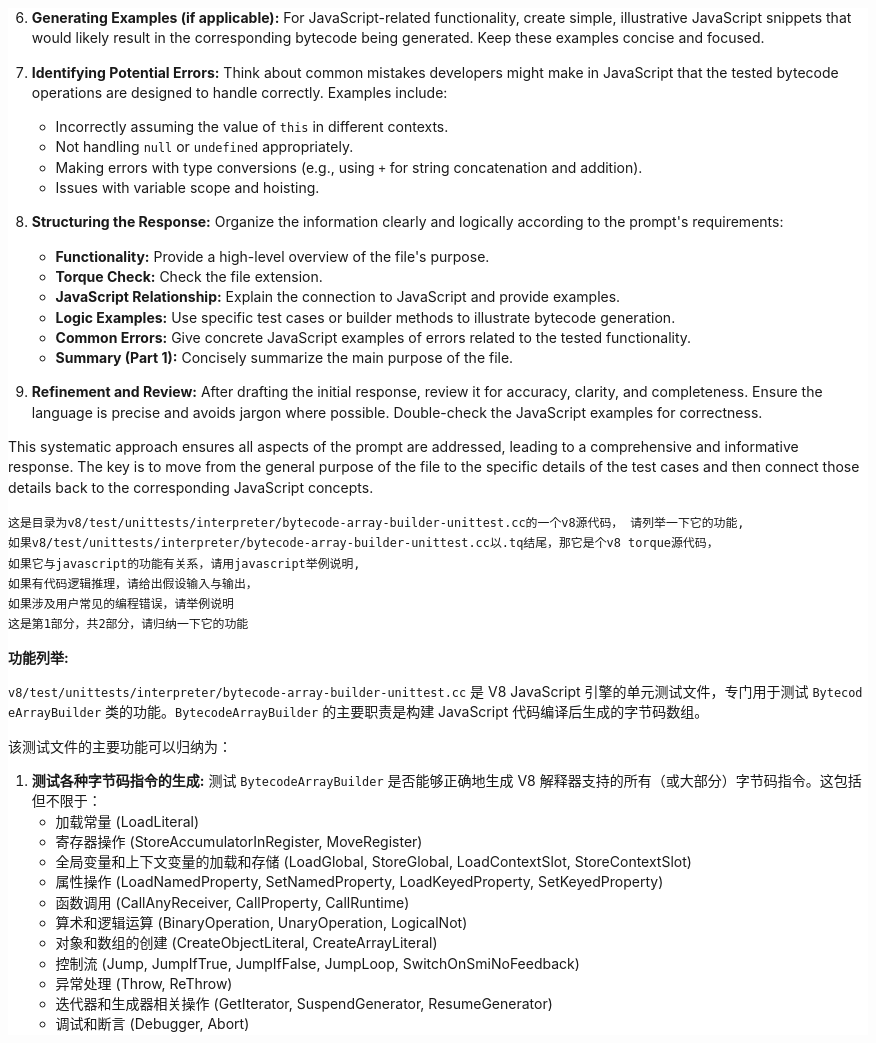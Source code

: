 6. **Generating Examples (if applicable):**  For JavaScript-related functionality, create simple, illustrative JavaScript snippets that would likely result in the corresponding bytecode being generated. Keep these examples concise and focused.

7. **Identifying Potential Errors:** Think about common mistakes developers might make in JavaScript that the tested bytecode operations are designed to handle correctly. Examples include:
    * Incorrectly assuming the value of `this` in different contexts.
    * Not handling `null` or `undefined` appropriately.
    * Making errors with type conversions (e.g., using `+` for string concatenation and addition).
    * Issues with variable scope and hoisting.

8. **Structuring the Response:** Organize the information clearly and logically according to the prompt's requirements:
    * **Functionality:** Provide a high-level overview of the file's purpose.
    * **Torque Check:** Check the file extension.
    * **JavaScript Relationship:**  Explain the connection to JavaScript and provide examples.
    * **Logic Examples:** Use specific test cases or builder methods to illustrate bytecode generation.
    * **Common Errors:** Give concrete JavaScript examples of errors related to the tested functionality.
    * **Summary (Part 1):** Concisely summarize the main purpose of the file.

9. **Refinement and Review:** After drafting the initial response, review it for accuracy, clarity, and completeness. Ensure the language is precise and avoids jargon where possible. Double-check the JavaScript examples for correctness.

This systematic approach ensures all aspects of the prompt are addressed, leading to a comprehensive and informative response. The key is to move from the general purpose of the file to the specific details of the test cases and then connect those details back to the corresponding JavaScript concepts.
```
这是目录为v8/test/unittests/interpreter/bytecode-array-builder-unittest.cc的一个v8源代码， 请列举一下它的功能,
如果v8/test/unittests/interpreter/bytecode-array-builder-unittest.cc以.tq结尾，那它是个v8 torque源代码，
如果它与javascript的功能有关系，请用javascript举例说明,
如果有代码逻辑推理，请给出假设输入与输出，
如果涉及用户常见的编程错误，请举例说明
这是第1部分，共2部分，请归纳一下它的功能
```

**功能列举:**

`v8/test/unittests/interpreter/bytecode-array-builder-unittest.cc` 是 V8 JavaScript 引擎的单元测试文件，专门用于测试 `BytecodeArrayBuilder` 类的功能。`BytecodeArrayBuilder` 的主要职责是构建 JavaScript 代码编译后生成的字节码数组。

该测试文件的主要功能可以归纳为：

1. **测试各种字节码指令的生成:**  测试 `BytecodeArrayBuilder` 是否能够正确地生成 V8 解释器支持的所有（或大部分）字节码指令。这包括但不限于：
    * 加载常量 (LoadLiteral)
    * 寄存器操作 (StoreAccumulatorInRegister, MoveRegister)
    * 全局变量和上下文变量的加载和存储 (LoadGlobal, StoreGlobal, LoadContextSlot, StoreContextSlot)
    * 属性操作 (LoadNamedProperty, SetNamedProperty, LoadKeyedProperty, SetKeyedProperty)
    * 函数调用 (CallAnyReceiver, CallProperty, CallRuntime)
    * 算术和逻辑运算 (BinaryOperation, UnaryOperation, LogicalNot)
    * 对象和数组的创建 (CreateObjectLiteral, CreateArrayLiteral)
    * 控制流 (Jump, JumpIfTrue, JumpIfFalse, JumpLoop, SwitchOnSmiNoFeedback)
    * 异常处理 (Throw, ReThrow)
    * 迭代器和生成器相关操作 (GetIterator, SuspendGenerator, ResumeGenerator)
    * 调试和断言 (Debugger, Abort)
